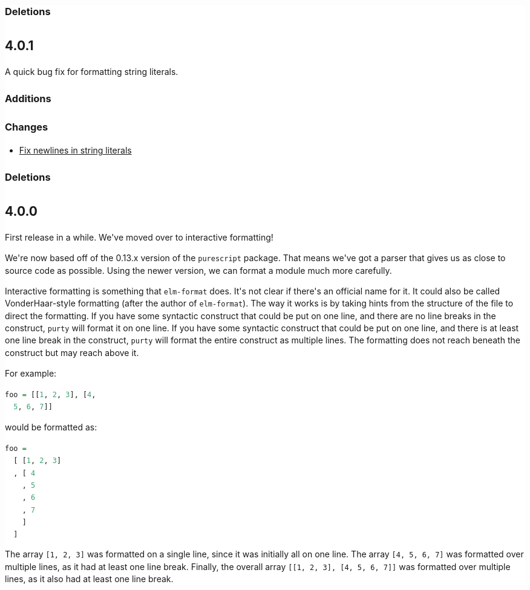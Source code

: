 ### Deletions

## 4.0.1

A quick bug fix for formatting string literals.

### Additions

### Changes

* [Fix newlines in string literals](https://gitlab.com/joneshf/purty/issues/101)

### Deletions

## 4.0.0

First release in a while. We've moved over to interactive formatting!

We're now based off of the 0.13.x version of the `purescript` package.
That means we've got a parser that gives us as close to source code as possible.
Using the newer version, we can format a module much more carefully.

Interactive formatting is something that `elm-format` does.
It's not clear if there's an official name for it.
It could also be called VonderHaar-style formatting (after the author of `elm-format`).
The way it works is by taking hints from the structure of the file to direct the formatting.
If you have some syntactic construct that could be put on one line,
and there are no line breaks in the construct, `purty` will format it on one line.
If you have some syntactic construct that could be put on one line,
and there is at least one line break in the construct,
`purty` will format the entire construct as multiple lines.
The formatting does not reach beneath the construct but may reach above it.

For example:
```PureScript
foo = [[1, 2, 3], [4,
  5, 6, 7]]
```

would be formatted as:
```PureScript
foo =
  [ [1, 2, 3]
  , [ 4
    , 5
    , 6
    , 7
    ]
  ]
```

The array `[1, 2, 3]` was formatted on a single line,
since it was initially all on one line.
The array `[4, 5, 6, 7]` was formatted over multiple lines,
as it had at least one line break.
Finally, the overall array `[[1, 2, 3], [4, 5, 6, 7]]` was formatted over multiple lines,
as it also had at least one line break.
